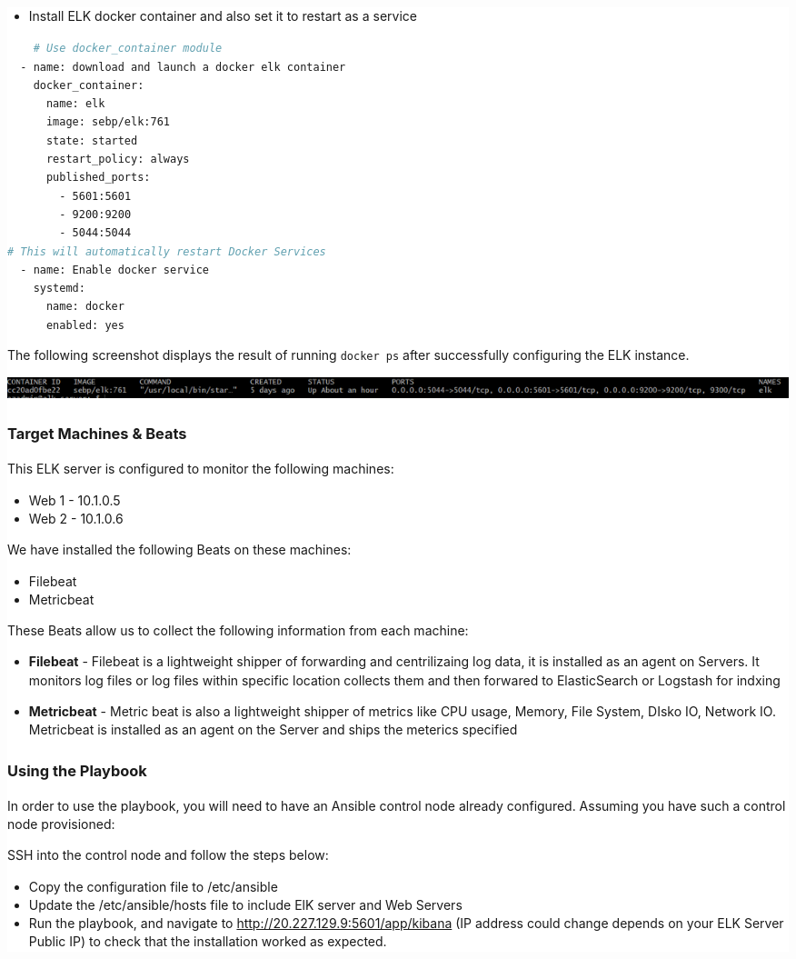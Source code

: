 * Install ELK docker container and also set it to restart as a service 
```bash
    # Use docker_container module
  - name: download and launch a docker elk container
    docker_container:
      name: elk
      image: sebp/elk:761
      state: started
      restart_policy: always
      published_ports:
        - 5601:5601
        - 9200:9200
        - 5044:5044
# This will automatically restart Docker Services
  - name: Enable docker service
    systemd:
      name: docker
      enabled: yes

```
The following screenshot displays the result of running `docker ps` after successfully configuring the ELK instance.

![](Images/elk/elk.png)

### **Target Machines & Beats**
This ELK server is configured to monitor the following machines:
- Web 1 - 10.1.0.5
- Web 2 - 10.1.0.6

We have installed the following Beats on these machines:
- Filebeat 
- Metricbeat 

These Beats allow us to collect the following information from each machine:

- **Filebeat** - Filebeat is a lightweight shipper of forwarding and centrilizaing log data, it is installed as an agent on Servers. It monitors log files or log files within specific location collects them and then forwared to ElasticSearch or Logstash for indxing 

- **Metricbeat** - Metric beat is also a lightweight shipper of metrics like CPU usage, Memory, File System, DIsko IO, Network IO. Metricbeat is installed as an agent on the Server and ships the meterics specified 

### **Using the Playbook**
In order to use the playbook, you will need to have an Ansible control node already configured. Assuming you have such a control node provisioned: 

SSH into the control node and follow the steps below:
- Copy the configuration file to /etc/ansible
- Update the /etc/ansible/hosts file to include ElK server and Web Servers
- Run the playbook, and navigate to http://20.227.129.9:5601/app/kibana (IP address could change depends on your ELK Server Public IP) to check that the installation worked as expected.
